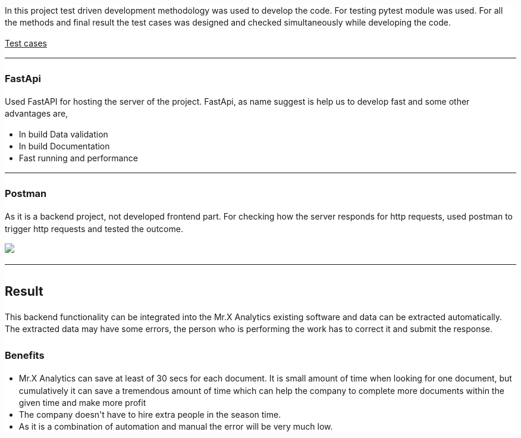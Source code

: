 In this project test driven development methodology was used to develop the code. For testing pytest module was used. 
For all the methods and final result the test cases was designed and checked simultaneously while developing the code.

[Test cases](https://github.com/Naveen-S6/Data_Extraction_Healthcare_Project/tree/main/Backend/Test)

---
### FastApi

Used FastAPI for hosting the server of the project. FastApi, as name suggest is help us to develop fast and some other advantages are,

- In build Data validation
- In build Documentation
- Fast running and performance

---
### Postman

As it is a backend project, not developed frontend part. For checking how the server responds for http requests, used postman to trigger http requests and tested the outcome.

<img src="https://github.com/bhuvve/OCR_Data_Extraction_HealtCare/tree/main/Backend/Notebooks/postman.png" width="600" class="center">

---
## Result

This backend functionality can be integrated into the Mr.X Analytics existing software and data can be extracted automatically. 
The extracted data may have some errors, the person who is performing the work has to correct it and submit the response.

### Benefits

- Mr.X Analytics can save at least of 30 secs for each document. It is small amount of time when looking for one document, but cumulatively it can save a tremendous amount of time which can help the company to complete more documents within the given time and make more profit
- The company doesn't have to hire extra people in the season time.
- As it is a combination of automation and manual the error will be very much low.
